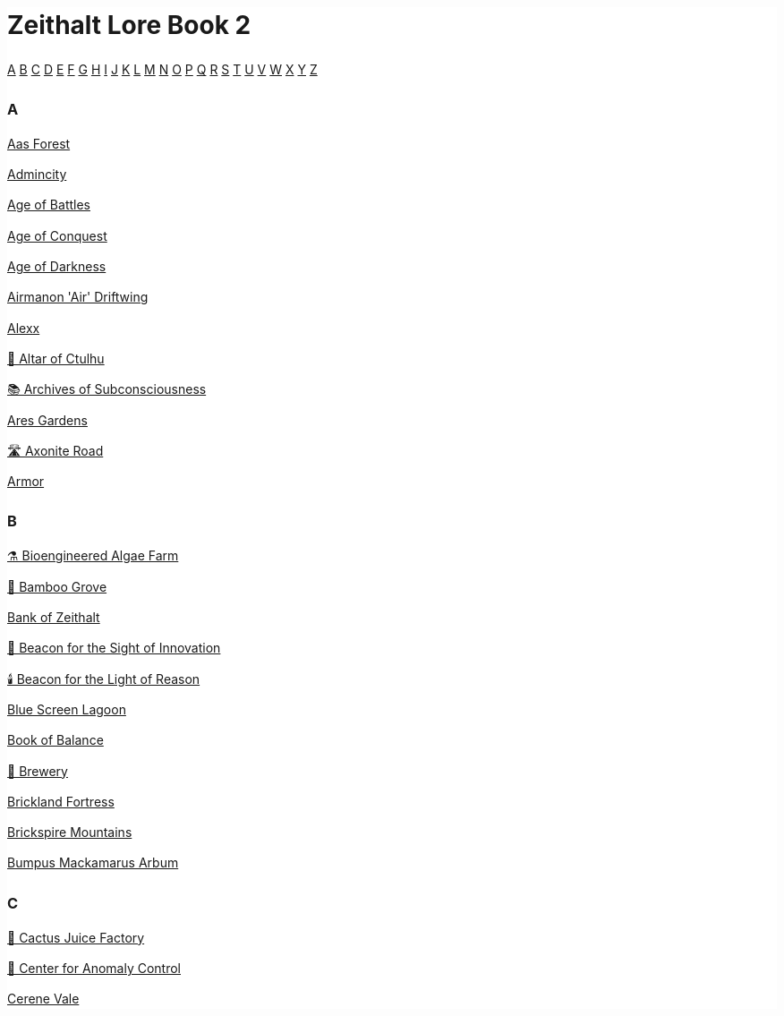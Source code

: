 # <a id="top"></a>Zeithalt Lore Book 2
[A](#a) [B](#b) [C](#c) [D](#d) [E](#e) [F](#f) [G](#g) [H](#h) [I](#i) [J](#j) [K](#k) [L](#l) [M](#m) [N](#n) [O](#o) [P](#p) [Q](#q) [R](#r) [S](#s) [T](#t) [U](#u) [V](#v) [W](#w) [X](#x) [Y](#y) [Z](#z)
### <a id="#top"></a>A
<a id="dd50_s"></a>[Aas Forest](#dd50)

<a id="1a00_s"></a>[Admincity](#1a00)

<a id="32e0_s"></a>[Age of Battles](#32e0)

<a id="0620_s"></a>[Age of Conquest](#0620)

<a id="b750_s"></a>[Age of Darkness](#b750)

<a id="0a70_s"></a>[Airmanon 'Air' Driftwing](#0a70)

<a id="9a30_s"></a>[Alexx](#9a30)

<a id="8270_s"></a>[🐙 Altar of Ctulhu](#8270)

<a id="cea0_s"></a>[📚 Archives of Subconsciousness](#cea0)

<a id="fff0_s"></a>[Ares Gardens](#fff0)

<a id="a740_s"></a>[🛣️ Axonite Road](#a740)

<a id="9930_s"></a>[Armor](#9930)

### <a id="#top"></a>B
<a id="4450_s"></a>[⚗️ Bioengineered Algae Farm](#4450)

<a id="9640_s"></a>[🎋 Bamboo Grove](#9640)

<a id="ee50_s"></a>[Bank of Zeithalt](#ee50)

<a id="3460_s"></a>[🔱 Beacon for the Sight of Innovation](#3460)

<a id="2880_s"></a>[🕯️ Beacon for the Light of Reason](#2880)

<a id="8f30_s"></a>[Blue Screen Lagoon](#8f30)

<a id="b710_s"></a>[Book of Balance](#b710)

<a id="6a20_s"></a>[🍺 Brewery](#6a20)

<a id="f6d0_s"></a>[Brickland Fortress](#f6d0)

<a id="50d0_s"></a>[Brickspire Mountains](#50d0)

<a id="8880_s"></a>[Bumpus Mackamarus Arbum](#8880)

### <a id="#top"></a>C
<a id="32c0_s"></a>[🌵 Cactus Juice Factory](#32c0)

<a id="0330_s"></a>[🏢 Center for Anomaly Control](#0330)

<a id="3850_s"></a>[Cerene Vale](#3850)
